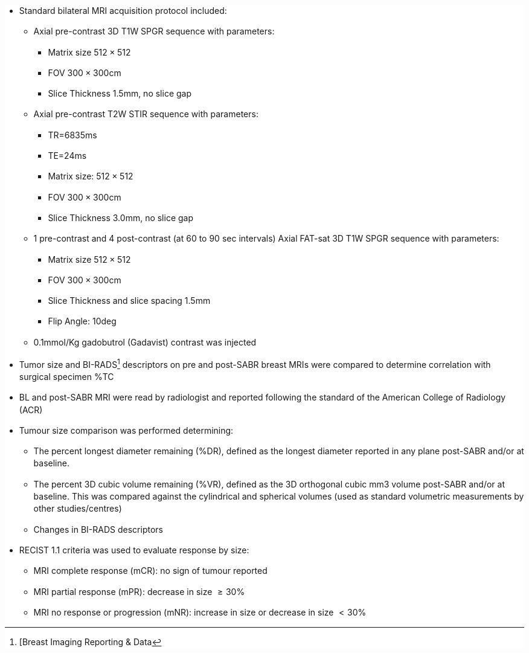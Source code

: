 -   Standard bilateral MRI acquisition protocol included:

    -   Axial pre-contrast 3D T1W SPGR sequence with parameters:

        -   Matrix size $512 \times 512$

        -   FOV $300 \times 300$cm

        -   Slice Thickness 1.5mm, no slice gap

    -   Axial pre-contrast T2W STIR sequence with parameters:

        -   TR=6835ms

        -   TE=24ms

        -   Matrix size: $512 \times 512$

        -   FOV $300 \times 300$cm

        -   Slice Thickness 3.0mm, no slice gap

    -   1 pre-contrast and 4 post-contrast (at 60 to 90 sec intervals)
        Axial FAT-sat 3D T1W SPGR sequence with parameters:

        -   Matrix size $512 \times 512$

        -   FOV $300 \times 300$cm

        -   Slice Thickness and slice spacing 1.5mm

        -   Flip Angle: 10deg

    -   0.1mmol/Kg gadobutrol (Gadavist) contrast was injected

-   Tumor size and BI-RADS[^17] descriptors on pre and post-SABR breast
    MRIs were compared to determine correlation with surgical specimen
    %TC

-   BL and post-SABR MRI were read by radiologist and reported following
    the standard of the American College of Radiology (ACR)

-   Tumour size comparison was performed determining:

    -   The percent longest diameter remaining (%DR), defined as the
        longest diameter reported in any plane post-SABR and/or at
        baseline.

    -   The percent 3D cubic volume remaining (%VR), defined as the 3D
        orthogonal cubic mm3 volume post-SABR and/or at baseline. This
        was compared against the cylindrical and spherical volumes (used
        as standard volumetric measurements by other studies/centres)

    -   Changes in BI-RADS descriptors

-   RECIST 1.1 criteria was used to evaluate response by size:

    -   MRI complete response (mCR): no sign of tumour reported

    -   MRI partial response (mPR): decrease in size $\geq 30\%$

    -   MRI no response or progression (mNR): increase in size or
        decrease in size $<30\%$


[^1]: Last updated on 06/01/2024
[^2]: this is a work in progress, so there are still references to add
[^3]: user:kolab; pwd:k0lab
[^4]: An automated segmentation algorithm will be developed as part of
[^5]: High Spatial Resolution DCE-MRI
[^6]: Recurrence-Free-Survival
[^7]: Neoadjuvant Chemotherapy
[^8]: Note that there is an updated version of the STEEP criteria
[^9]: There is a typo error in the citation, it appears from 2017, but
[^10]: there is an update method called N4ITKs [@tustison_n4itk_2010]
[^11]: It is used to improve image registration, but. still need to
[^12]: Local Binary Patterns, see [LBP histogram for rotation invariant
[^13]: Neoadjuvant Partial Breast Irradiation
[^14]: Stereotactic Ablative Body Radiotherapy
[^15]: Tumour Cellularity
[^16]: Percent Tumour Infiltrating Lymphocytes
[^17]: [Breast Imaging Reporting & Data